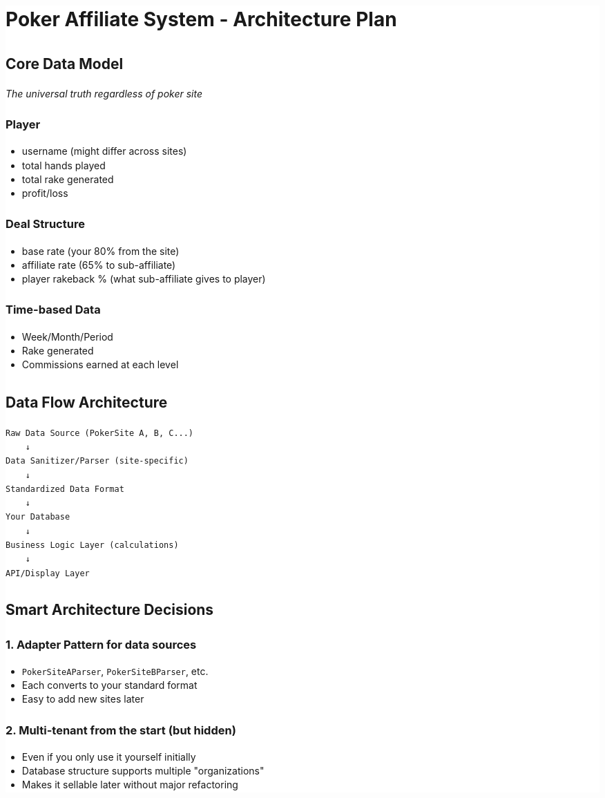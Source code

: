 # Poker Affiliate System - Architecture Plan

## Core Data Model
*The universal truth regardless of poker site*

### Player
- username (might differ across sites)
- total hands played
- total rake generated
- profit/loss

### Deal Structure  
- base rate (your 80% from the site)
- affiliate rate (65% to sub-affiliate)
- player rakeback % (what sub-affiliate gives to player)

### Time-based Data
- Week/Month/Period
- Rake generated
- Commissions earned at each level

## Data Flow Architecture

```
Raw Data Source (PokerSite A, B, C...)
    ↓
Data Sanitizer/Parser (site-specific)
    ↓
Standardized Data Format
    ↓
Your Database
    ↓
Business Logic Layer (calculations)
    ↓
API/Display Layer
```

## Smart Architecture Decisions

### 1. Adapter Pattern for data sources
- `PokerSiteAParser`, `PokerSiteBParser`, etc.
- Each converts to your standard format
- Easy to add new sites later

### 2. Multi-tenant from the start (but hidden)
- Even if you only use it yourself initially
- Database structure supports multiple "organizations"
- Makes it sellable later without major refactoring
